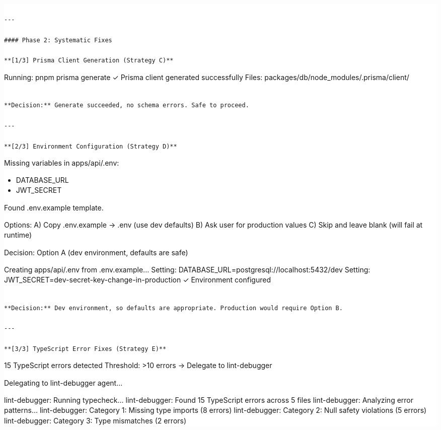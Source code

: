 ```

---

#### Phase 2: Systematic Fixes

**[1/3] Prisma Client Generation (Strategy C)**

```
Running: pnpm prisma generate
✓ Prisma client generated successfully
Files: packages/db/node_modules/.prisma/client/
```

**Decision:** Generate succeeded, no schema errors. Safe to proceed.

---

**[2/3] Environment Configuration (Strategy D)**

```
Missing variables in apps/api/.env:
  - DATABASE_URL
  - JWT_SECRET

Found .env.example template.

Options:
  A) Copy .env.example → .env (use dev defaults)
  B) Ask user for production values
  C) Skip and leave blank (will fail at runtime)

Decision: Option A (dev environment, defaults are safe)

Creating apps/api/.env from .env.example...
Setting: DATABASE_URL=postgresql://localhost:5432/dev
Setting: JWT_SECRET=dev-secret-key-change-in-production
✓ Environment configured
```

**Decision:** Dev environment, so defaults are appropriate. Production would require Option B.

---

**[3/3] TypeScript Error Fixes (Strategy E)**

```
15 TypeScript errors detected
Threshold: >10 errors → Delegate to lint-debugger

Delegating to lint-debugger agent...

lint-debugger: Running typecheck...
lint-debugger: Found 15 TypeScript errors across 5 files
lint-debugger: Analyzing error patterns...
lint-debugger: Category 1: Missing type imports (8 errors)
lint-debugger: Category 2: Null safety violations (5 errors)
lint-debugger: Category 3: Type mismatches (2 errors)
